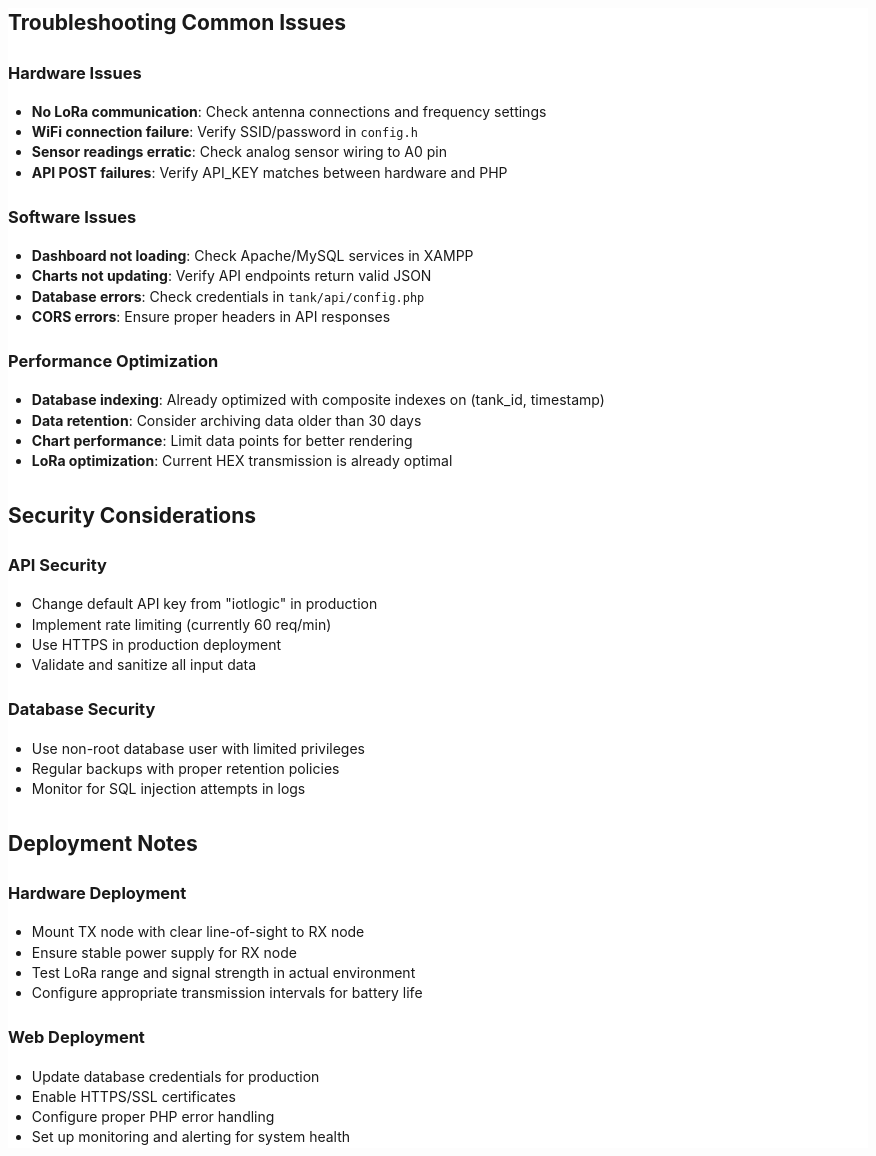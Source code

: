 ## Troubleshooting Common Issues

### Hardware Issues
- **No LoRa communication**: Check antenna connections and frequency settings
- **WiFi connection failure**: Verify SSID/password in `config.h`
- **Sensor readings erratic**: Check analog sensor wiring to A0 pin
- **API POST failures**: Verify API_KEY matches between hardware and PHP

### Software Issues
- **Dashboard not loading**: Check Apache/MySQL services in XAMPP
- **Charts not updating**: Verify API endpoints return valid JSON
- **Database errors**: Check credentials in `tank/api/config.php`
- **CORS errors**: Ensure proper headers in API responses

### Performance Optimization
- **Database indexing**: Already optimized with composite indexes on (tank_id, timestamp)
- **Data retention**: Consider archiving data older than 30 days
- **Chart performance**: Limit data points for better rendering
- **LoRa optimization**: Current HEX transmission is already optimal

## Security Considerations

### API Security
- Change default API key from "iotlogic" in production
- Implement rate limiting (currently 60 req/min)
- Use HTTPS in production deployment
- Validate and sanitize all input data

### Database Security  
- Use non-root database user with limited privileges
- Regular backups with proper retention policies
- Monitor for SQL injection attempts in logs

## Deployment Notes

### Hardware Deployment
- Mount TX node with clear line-of-sight to RX node
- Ensure stable power supply for RX node
- Test LoRa range and signal strength in actual environment
- Configure appropriate transmission intervals for battery life

### Web Deployment
- Update database credentials for production
- Enable HTTPS/SSL certificates
- Configure proper PHP error handling
- Set up monitoring and alerting for system health
